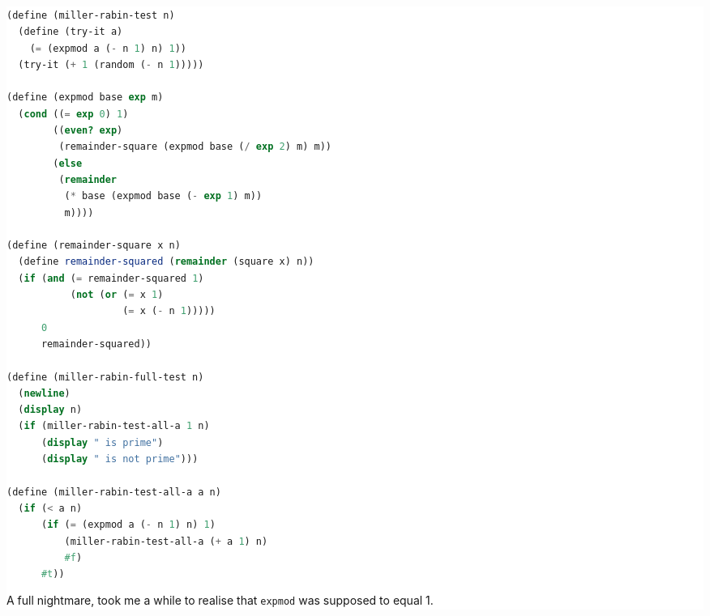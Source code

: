 ```scheme
(define (miller-rabin-test n)
  (define (try-it a)
    (= (expmod a (- n 1) n) 1))
  (try-it (+ 1 (random (- n 1)))))

(define (expmod base exp m)
  (cond ((= exp 0) 1)
        ((even? exp)
         (remainder-square (expmod base (/ exp 2) m) m))
        (else
         (remainder
          (* base (expmod base (- exp 1) m))
          m))))

(define (remainder-square x n)
  (define remainder-squared (remainder (square x) n))
  (if (and (= remainder-squared 1)
           (not (or (= x 1)
                    (= x (- n 1)))))
      0
      remainder-squared))

(define (miller-rabin-full-test n)
  (newline)
  (display n)
  (if (miller-rabin-test-all-a 1 n)
      (display " is prime")
      (display " is not prime")))

(define (miller-rabin-test-all-a a n)
  (if (< a n)
      (if (= (expmod a (- n 1) n) 1)
          (miller-rabin-test-all-a (+ a 1) n)
          #f)
      #t))
```

A full nightmare, took me a while to realise that `expmod` was supposed to equal 1.
